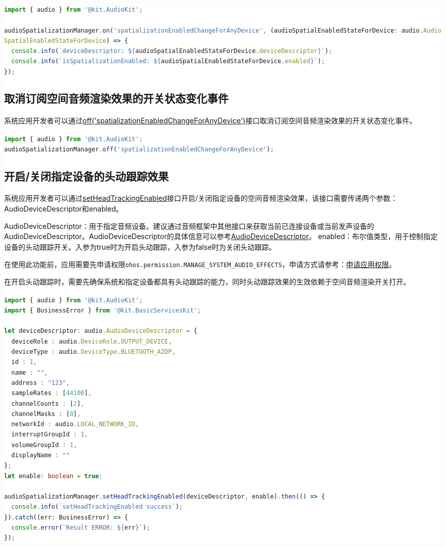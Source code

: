   ```ts
  import { audio } from '@kit.AudioKit';

  audioSpatializationManager.on('spatializationEnabledChangeForAnyDevice', (audioSpatialEnabledStateForDevice: audio.AudioSpatialEnabledStateForDevice) => {
    console.info(`deviceDescriptor: ${audioSpatialEnabledStateForDevice.deviceDescriptor}`);
    console.info(`isSpatializationEnabled: ${audioSpatialEnabledStateForDevice.enabled}`);
  });
  ```

## 取消订阅空间音频渲染效果的开关状态变化事件

系统应用开发者可以通过[off('spatializationEnabledChangeForAnyDevice')](../../reference/apis-audio-kit/js-apis-audio-sys.md#offspatializationenabledchangeforanydevice12)接口取消订阅空间音频渲染效果的开关状态变化事件。

  ```ts
  import { audio } from '@kit.AudioKit';
  audioSpatializationManager.off('spatializationEnabledChangeForAnyDevice');
  ```

## 开启/关闭指定设备的头动跟踪效果

系统应用开发者可以通过[setHeadTrackingEnabled](../../reference/apis-audio-kit/js-apis-audio-sys.md#setheadtrackingenabled12)接口开启/关闭指定设备的空间音频渲染效果，该接口需要传递两个参数：AudioDeviceDescriptor和enabled。

AudioDeviceDescriptor：用于指定音频设备。建议通过音频框架中其他接口来获取当前已连接设备或当前发声设备的AudioDeviceDescriptor。AudioDeviceDescriptor的具体信息可以参考[AudioDeviceDescriptor](../../reference/apis-audio-kit/arkts-apis-audio-i.md#audiodevicedescriptor)。
enabled：布尔值类型，用于控制指定设备的头动跟踪开关。入参为true时为开启头动跟踪，入参为false时为关闭头动跟踪。

在使用此功能前，应用需要先申请权限`ohos.permission.MANAGE_SYSTEM_AUDIO_EFFECTS`，申请方式请参考：[申请应用权限](../../security/AccessToken/determine-application-mode.md#system_basic等级应用申请权限的方式)。

在开启头动跟踪时，需要先确保系统和指定设备都具有头动跟踪的能力，同时头动跟踪效果的生效依赖于空间音频渲染开关打开。

  ```ts
  import { audio } from '@kit.AudioKit';
  import { BusinessError } from '@kit.BasicServicesKit';

  let deviceDescriptor: audio.AudioDeviceDescriptor = {
    deviceRole : audio.DeviceRole.OUTPUT_DEVICE,
    deviceType : audio.DeviceType.BLUETOOTH_A2DP,
    id : 1,
    name : "",
    address : "123",
    sampleRates : [44100],
    channelCounts : [2],
    channelMasks : [0],
    networkId : audio.LOCAL_NETWORK_ID,
    interruptGroupId : 1,
    volumeGroupId : 1,
    displayName : ""
  };
  let enable: boolean = true;

  audioSpatializationManager.setHeadTrackingEnabled(deviceDescriptor, enable).then(() => {
    console.info(`setHeadTrackingEnabled success`);
  }).catch((err: BusinessError) => {
    console.error(`Result ERROR: ${err}`);
  });
  ```
